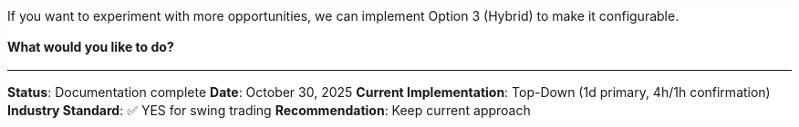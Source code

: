 If you want to experiment with more opportunities, we can implement Option 3 (Hybrid) to make it configurable.

**What would you like to do?**

---

**Status**: Documentation complete
**Date**: October 30, 2025
**Current Implementation**: Top-Down (1d primary, 4h/1h confirmation)
**Industry Standard**: ✅ YES for swing trading
**Recommendation**: Keep current approach
